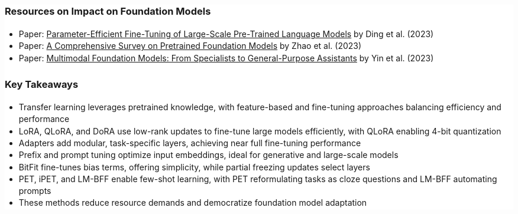 <div class="resource-links">
  <h3>Resources on Impact on Foundation Models</h3>
  <ul>
    <li>Paper: <a href="https://arxiv.org/abs/2303.15647">Parameter-Efficient Fine-Tuning of Large-Scale Pre-Trained Language Models</a> by Ding et al. (2023)</li>
    <li>Paper: <a href="https://arxiv.org/abs/2302.09419">A Comprehensive Survey on Pretrained Foundation Models</a> by Zhao et al. (2023)</li>
    <li>Paper: <a href="https://arxiv.org/abs/2309.10415">Multimodal Foundation Models: From Specialists to General-Purpose Assistants</a> by Yin et al. (2023)</li>
  </ul>
</div>

<div class="summary-section">
  <h3>Key Takeaways</h3>
  <ul>
    <li>Transfer learning leverages pretrained knowledge, with feature-based and fine-tuning approaches balancing efficiency and performance</li>
    <li>LoRA, QLoRA, and DoRA use low-rank updates to fine-tune large models efficiently, with QLoRA enabling 4-bit quantization</li>
    <li>Adapters add modular, task-specific layers, achieving near full fine-tuning performance</li>
    <li>Prefix and prompt tuning optimize input embeddings, ideal for generative and large-scale models</li>
    <li>BitFit fine-tunes bias terms, offering simplicity, while partial freezing updates select layers</li>
    <li>PET, iPET, and LM-BFF enable few-shot learning, with PET reformulating tasks as cloze questions and LM-BFF automating prompts</li>
    <li>These methods reduce resource demands and democratize foundation model adaptation</li>
  </ul>
</div>

<script>
  window.prevSection = "/content/handbooks/foundation-models/section6/";
  window.nextSection = "/content/handbooks/foundation-models/section8/";
</script>
<script src="{{ '/assets/js/section-academic.js' | relative_url }}"></script>
